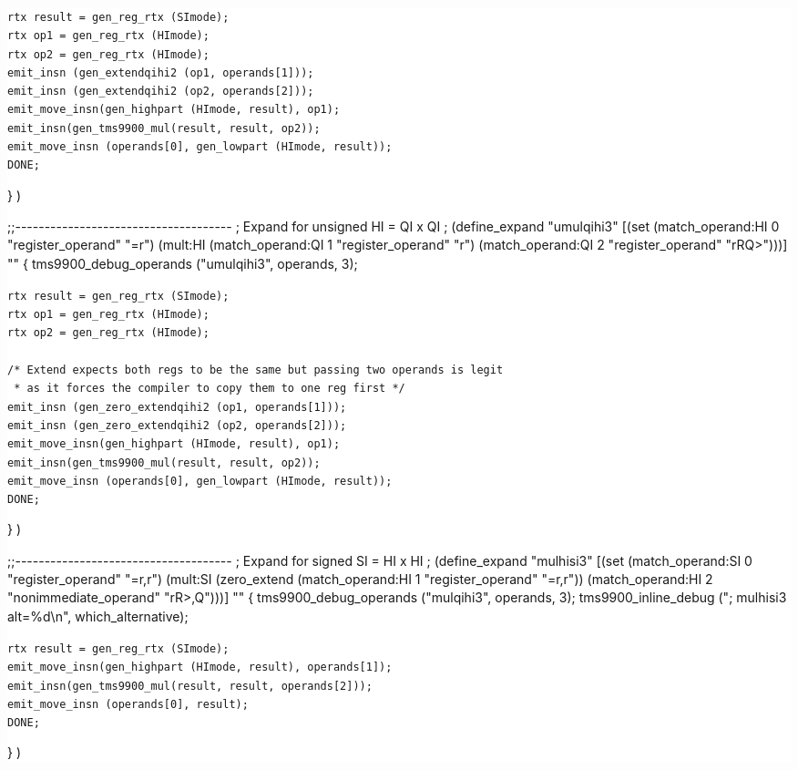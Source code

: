 
    rtx result = gen_reg_rtx (SImode);
    rtx op1 = gen_reg_rtx (HImode);
    rtx op2 = gen_reg_rtx (HImode);
    emit_insn (gen_extendqihi2 (op1, operands[1]));
    emit_insn (gen_extendqihi2 (op2, operands[2]));
    emit_move_insn(gen_highpart (HImode, result), op1);
    emit_insn(gen_tms9900_mul(result, result, op2));
    emit_move_insn (operands[0], gen_lowpart (HImode, result));
    DONE;
  }
)

;;-------------------------------------
; Expand for unsigned HI = QI x QI
;
(define_expand "umulqihi3"
   [(set (match_operand:HI 0 "register_operand" "=r")
        (mult:HI (match_operand:QI 1 "register_operand" "r")
                 (match_operand:QI 2 "register_operand" "rRQ>")))]
  ""
  {
    tms9900_debug_operands ("umulqihi3", operands, 3);

    rtx result = gen_reg_rtx (SImode);
    rtx op1 = gen_reg_rtx (HImode);
    rtx op2 = gen_reg_rtx (HImode);

    /* Extend expects both regs to be the same but passing two operands is legit
     * as it forces the compiler to copy them to one reg first */
    emit_insn (gen_zero_extendqihi2 (op1, operands[1]));
    emit_insn (gen_zero_extendqihi2 (op2, operands[2]));
    emit_move_insn(gen_highpart (HImode, result), op1);
    emit_insn(gen_tms9900_mul(result, result, op2));
    emit_move_insn (operands[0], gen_lowpart (HImode, result));
    DONE;
  }
)

;;-------------------------------------
; Expand for signed SI = HI x HI
;
(define_expand "mulhisi3"
  [(set (match_operand:SI 0 "register_operand" "=r,r")
        (mult:SI (zero_extend (match_operand:HI 1 "register_operand" "=r,r"))
                 (match_operand:HI 2 "nonimmediate_operand" "rR>,Q")))]
  ""
  {
    tms9900_debug_operands ("mulqihi3", operands, 3);
    tms9900_inline_debug ("; mulhisi3 alt=%d\n", which_alternative);

    rtx result = gen_reg_rtx (SImode);
    emit_move_insn(gen_highpart (HImode, result), operands[1]);
    emit_insn(gen_tms9900_mul(result, result, operands[2]));
    emit_move_insn (operands[0], result);
    DONE;
  }
)
